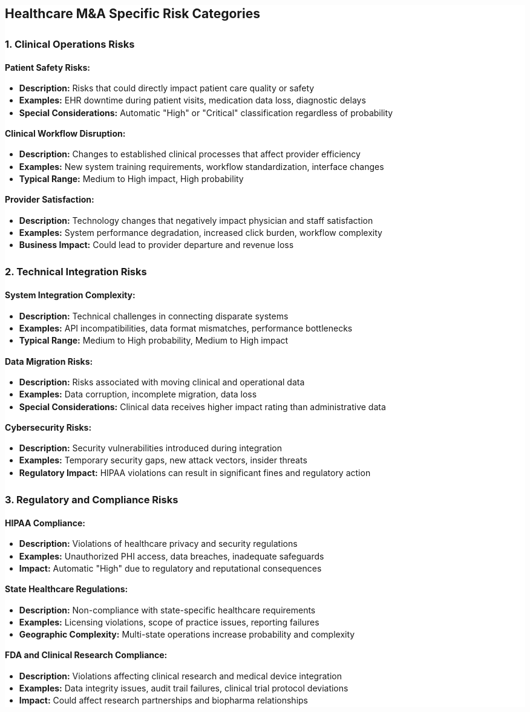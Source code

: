 ## Healthcare M&A Specific Risk Categories

### 1. Clinical Operations Risks

**Patient Safety Risks:**
- **Description:** Risks that could directly impact patient care quality or safety
- **Examples:** EHR downtime during patient visits, medication data loss, diagnostic delays
- **Special Considerations:** Automatic "High" or "Critical" classification regardless of probability

**Clinical Workflow Disruption:**
- **Description:** Changes to established clinical processes that affect provider efficiency
- **Examples:** New system training requirements, workflow standardization, interface changes
- **Typical Range:** Medium to High impact, High probability

**Provider Satisfaction:**
- **Description:** Technology changes that negatively impact physician and staff satisfaction
- **Examples:** System performance degradation, increased click burden, workflow complexity
- **Business Impact:** Could lead to provider departure and revenue loss

### 2. Technical Integration Risks

**System Integration Complexity:**
- **Description:** Technical challenges in connecting disparate systems
- **Examples:** API incompatibilities, data format mismatches, performance bottlenecks
- **Typical Range:** Medium to High probability, Medium to High impact

**Data Migration Risks:**
- **Description:** Risks associated with moving clinical and operational data
- **Examples:** Data corruption, incomplete migration, data loss
- **Special Considerations:** Clinical data receives higher impact rating than administrative data

**Cybersecurity Risks:**
- **Description:** Security vulnerabilities introduced during integration
- **Examples:** Temporary security gaps, new attack vectors, insider threats
- **Regulatory Impact:** HIPAA violations can result in significant fines and regulatory action

### 3. Regulatory and Compliance Risks

**HIPAA Compliance:**
- **Description:** Violations of healthcare privacy and security regulations
- **Examples:** Unauthorized PHI access, data breaches, inadequate safeguards
- **Impact:** Automatic "High" due to regulatory and reputational consequences

**State Healthcare Regulations:**
- **Description:** Non-compliance with state-specific healthcare requirements
- **Examples:** Licensing violations, scope of practice issues, reporting failures
- **Geographic Complexity:** Multi-state operations increase probability and complexity

**FDA and Clinical Research Compliance:**
- **Description:** Violations affecting clinical research and medical device integration
- **Examples:** Data integrity issues, audit trail failures, clinical trial protocol deviations
- **Impact:** Could affect research partnerships and biopharma relationships
